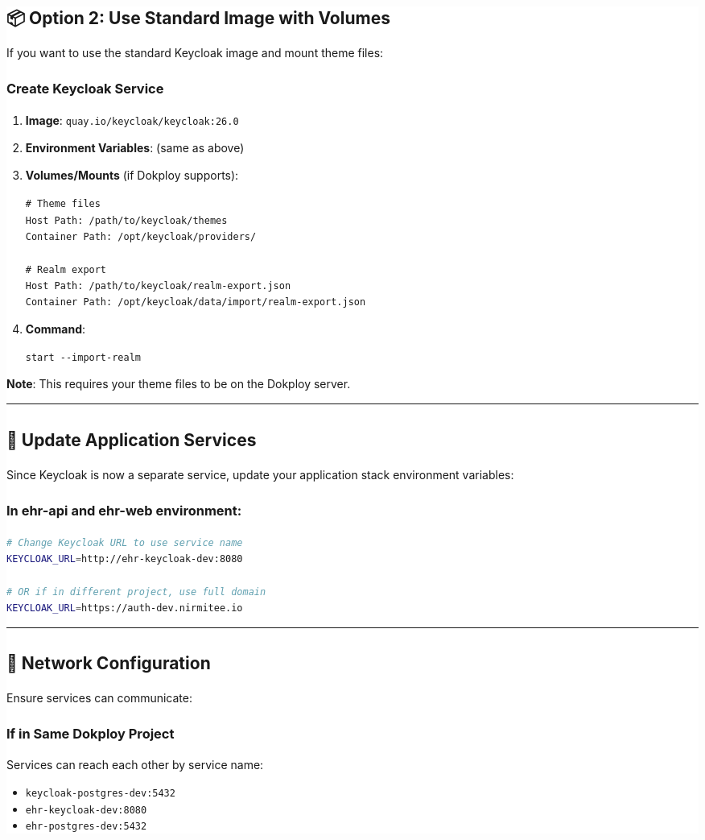 
## 📦 Option 2: Use Standard Image with Volumes

If you want to use the standard Keycloak image and mount theme files:

### Create Keycloak Service

1. **Image**: `quay.io/keycloak/keycloak:26.0`

2. **Environment Variables**: (same as above)

3. **Volumes/Mounts** (if Dokploy supports):
   ```
   # Theme files
   Host Path: /path/to/keycloak/themes
   Container Path: /opt/keycloak/providers/

   # Realm export
   Host Path: /path/to/keycloak/realm-export.json
   Container Path: /opt/keycloak/data/import/realm-export.json
   ```

4. **Command**:
   ```
   start --import-realm
   ```

**Note**: This requires your theme files to be on the Dokploy server.

---

## 🔧 Update Application Services

Since Keycloak is now a separate service, update your application stack environment variables:

### In ehr-api and ehr-web environment:

```bash
# Change Keycloak URL to use service name
KEYCLOAK_URL=http://ehr-keycloak-dev:8080

# OR if in different project, use full domain
KEYCLOAK_URL=https://auth-dev.nirmitee.io
```

---

## 🔗 Network Configuration

Ensure services can communicate:

### If in Same Dokploy Project

Services can reach each other by service name:
- `keycloak-postgres-dev:5432`
- `ehr-keycloak-dev:8080`
- `ehr-postgres-dev:5432`
